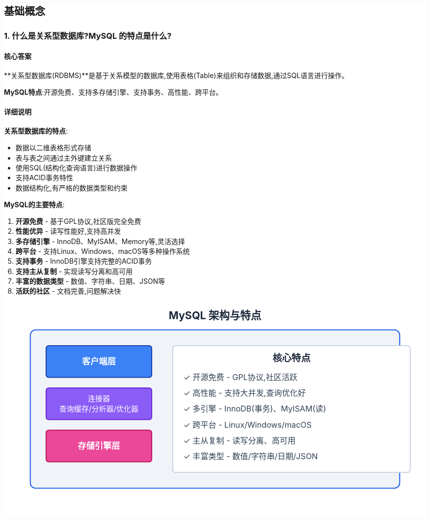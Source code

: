 ## 基础概念

### 1. 什么是关系型数据库?MySQL 的特点是什么?

#### 核心答案

**关系型数据库(RDBMS)**是基于关系模型的数据库,使用表格(Table)来组织和存储数据,通过SQL语言进行操作。

**MySQL特点**:开源免费、支持多存储引擎、支持事务、高性能、跨平台。

#### 详细说明

**关系型数据库的特点**:
- 数据以二维表格形式存储
- 表与表之间通过主外键建立关系
- 使用SQL(结构化查询语言)进行数据操作
- 支持ACID事务特性
- 数据结构化,有严格的数据类型和约束

**MySQL的主要特点**:

1. **开源免费** - 基于GPL协议,社区版完全免费
2. **性能优异** - 读写性能好,支持高并发
3. **多存储引擎** - InnoDB、MyISAM、Memory等,灵活选择
4. **跨平台** - 支持Linux、Windows、macOS等多种操作系统
5. **支持事务** - InnoDB引擎支持完整的ACID事务
6. **支持主从复制** - 实现读写分离和高可用
7. **丰富的数据类型** - 数值、字符串、日期、JSON等
8. **活跃的社区** - 文档完善,问题解决快

<svg viewBox="0 0 800 400" xmlns="http://www.w3.org/2000/svg">
<rect x="50" y="50" width="700" height="300" fill="#f0f4f8" stroke="#2563eb" stroke-width="2" rx="10"/>
<text x="400" y="30" text-anchor="middle" font-size="20" font-weight="bold" fill="#1e293b">MySQL 架构与特点</text>
<rect x="80" y="80" width="200" height="60" fill="#3b82f6" stroke="#1e40af" stroke-width="2" rx="5"/>
<text x="180" y="115" text-anchor="middle" font-size="16" fill="white" font-weight="bold">客户端层</text>
<rect x="80" y="160" width="200" height="60" fill="#8b5cf6" stroke="#6d28d9" stroke-width="2" rx="5"/>
<text x="180" y="185" text-anchor="middle" font-size="14" fill="white">连接器</text>
<text x="180" y="205" text-anchor="middle" font-size="14" fill="white">查询缓存/分析器/优化器</text>
<rect x="80" y="240" width="200" height="60" fill="#ec4899" stroke="#be185d" stroke-width="2" rx="5"/>
<text x="180" y="275" text-anchor="middle" font-size="16" fill="white" font-weight="bold">存储引擎层</text>
<rect x="320" y="80" width="450" height="240" fill="white" stroke="#cbd5e1" stroke-width="2" rx="5"/>
<text x="545" y="110" text-anchor="middle" font-size="18" font-weight="bold" fill="#1e293b">核心特点</text>
<text x="340" y="145" font-size="15" fill="#334155">✓ 开源免费 - GPL协议,社区活跃</text>
<text x="340" y="175" font-size="15" fill="#334155">✓ 高性能 - 支持大并发,查询优化好</text>
<text x="340" y="205" font-size="15" fill="#334155">✓ 多引擎 - InnoDB(事务)、MyISAM(读)</text>
<text x="340" y="235" font-size="15" fill="#334155">✓ 跨平台 - Linux/Windows/macOS</text>
<text x="340" y="265" font-size="15" fill="#334155">✓ 主从复制 - 读写分离、高可用</text>
<text x="340" y="295" font-size="15" fill="#334155">✓ 丰富类型 - 数值/字符串/日期/JSON</text>
</svg>
